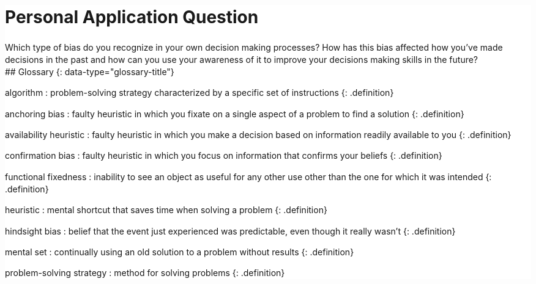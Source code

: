 </div>
</div>

# Personal Application Question

<div data-type="exercise" class="exercise">
<div data-type="problem" class="problem" markdown="1">
Which type of bias do you recognize in your own decision making processes? How has this bias affected how you’ve made decisions in the past and how can you use your awareness of it to improve your decisions making skills in the future?

</div>
</div>

<div data-type="glossary" markdown="1">
## Glossary
{: data-type="glossary-title"}

algorithm
: problem-solving strategy characterized by a specific set of instructions
{: .definition}

anchoring bias
: faulty heuristic in which you fixate on a single aspect of a problem to find a solution
{: .definition}

availability heuristic
: faulty heuristic in which you make a decision based on information readily available to you
{: .definition}

confirmation bias
: faulty heuristic in which you focus on information that confirms your beliefs
{: .definition}

functional fixedness
: inability to see an object as useful for any other use other than the one for which it was intended
{: .definition}

heuristic
: mental shortcut that saves time when solving a problem
{: .definition}

hindsight bias
: belief that the event just experienced was predictable, even though it really wasn’t
{: .definition}

mental set
: continually using an old solution to a problem without results
{: .definition}

problem-solving strategy
: method for solving problems
{: .definition}
